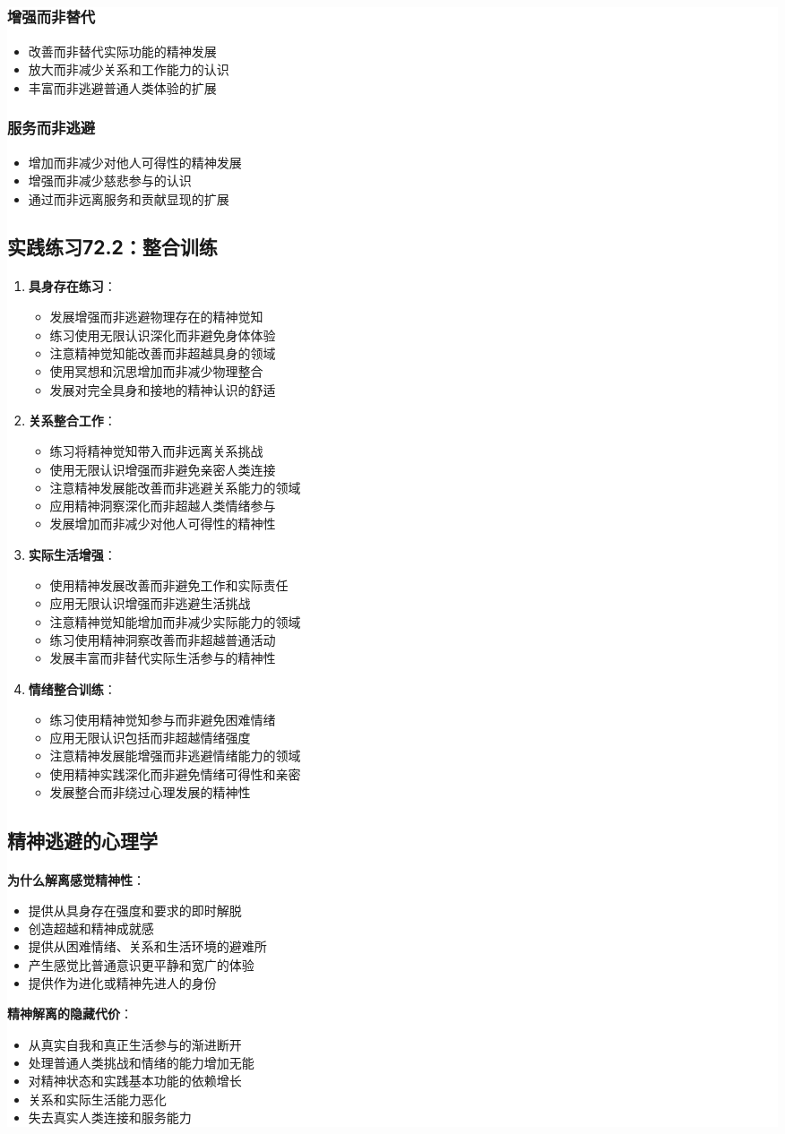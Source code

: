 ### **增强而非替代**
- 改善而非替代实际功能的精神发展
- 放大而非减少关系和工作能力的认识
- 丰富而非逃避普通人类体验的扩展

### **服务而非逃避**
- 增加而非减少对他人可得性的精神发展
- 增强而非减少慈悲参与的认识
- 通过而非远离服务和贡献显现的扩展

## 实践练习72.2：整合训练

1. **具身存在练习**：
   - 发展增强而非逃避物理存在的精神觉知
   - 练习使用无限认识深化而非避免身体体验
   - 注意精神觉知能改善而非超越具身的领域
   - 使用冥想和沉思增加而非减少物理整合
   - 发展对完全具身和接地的精神认识的舒适

2. **关系整合工作**：
   - 练习将精神觉知带入而非远离关系挑战
   - 使用无限认识增强而非避免亲密人类连接
   - 注意精神发展能改善而非逃避关系能力的领域
   - 应用精神洞察深化而非超越人类情绪参与
   - 发展增加而非减少对他人可得性的精神性

3. **实际生活增强**：
   - 使用精神发展改善而非避免工作和实际责任
   - 应用无限认识增强而非逃避生活挑战
   - 注意精神觉知能增加而非减少实际能力的领域
   - 练习使用精神洞察改善而非超越普通活动
   - 发展丰富而非替代实际生活参与的精神性

4. **情绪整合训练**：
   - 练习使用精神觉知参与而非避免困难情绪
   - 应用无限认识包括而非超越情绪强度
   - 注意精神发展能增强而非逃避情绪能力的领域
   - 使用精神实践深化而非避免情绪可得性和亲密
   - 发展整合而非绕过心理发展的精神性

## 精神逃避的心理学

**为什么解离感觉精神性**：
- 提供从具身存在强度和要求的即时解脱
- 创造超越和精神成就感
- 提供从困难情绪、关系和生活环境的避难所
- 产生感觉比普通意识更平静和宽广的体验
- 提供作为进化或精神先进人的身份

**精神解离的隐藏代价**：
- 从真实自我和真正生活参与的渐进断开
- 处理普通人类挑战和情绪的能力增加无能
- 对精神状态和实践基本功能的依赖增长
- 关系和实际生活能力恶化
- 失去真实人类连接和服务能力
